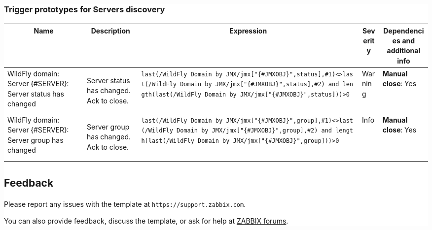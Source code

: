 ### Trigger prototypes for Servers discovery

|Name|Description|Expression|Severity|Dependencies and additional info|
|----|-----------|----------|--------|--------------------------------|
|WildFly domain: Server {#SERVER}: Server status has changed|<p>Server status has changed. Ack to close.</p>|`last(/WildFly Domain by JMX/jmx["{#JMXOBJ}",status],#1)<>last(/WildFly Domain by JMX/jmx["{#JMXOBJ}",status],#2) and length(last(/WildFly Domain by JMX/jmx["{#JMXOBJ}",status]))>0`|Warning|**Manual close**: Yes|
|WildFly domain: Server {#SERVER}: Server group has changed|<p>Server group has changed. Ack to close.</p>|`last(/WildFly Domain by JMX/jmx["{#JMXOBJ}",group],#1)<>last(/WildFly Domain by JMX/jmx["{#JMXOBJ}",group],#2) and length(last(/WildFly Domain by JMX/jmx["{#JMXOBJ}",group]))>0`|Info|**Manual close**: Yes|

## Feedback

Please report any issues with the template at `https://support.zabbix.com`.

You can also provide feedback, discuss the template, or ask for help at [ZABBIX forums](https://www.zabbix.com/forum/zabbix-suggestions-and-feedback).
